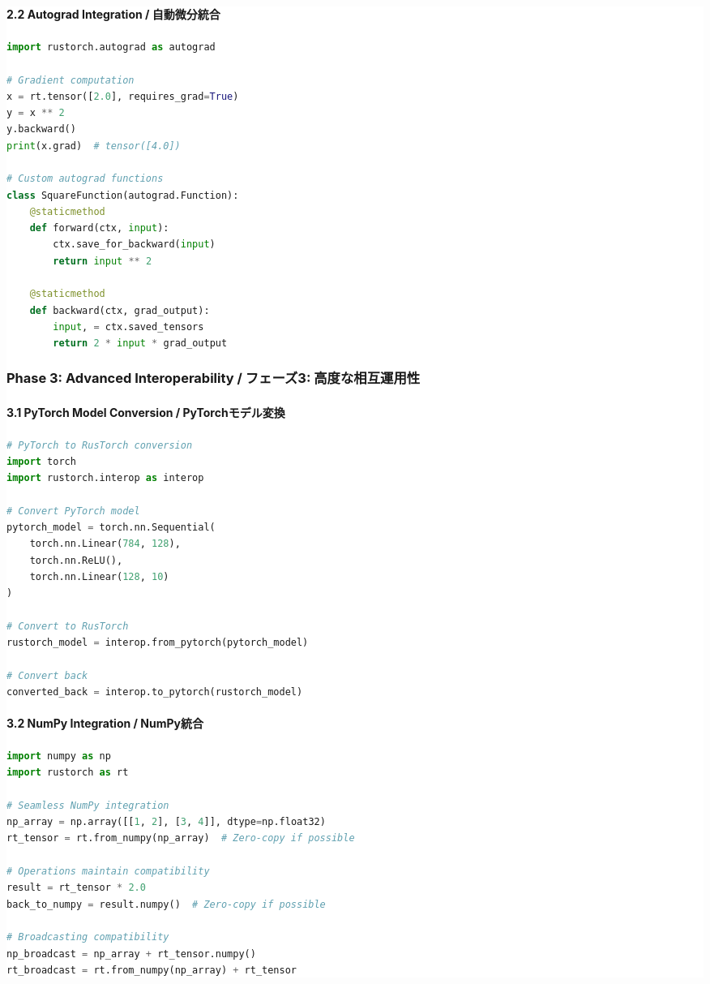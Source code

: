 #### 2.2 Autograd Integration / 自動微分統合

```python
import rustorch.autograd as autograd

# Gradient computation
x = rt.tensor([2.0], requires_grad=True)
y = x ** 2
y.backward()
print(x.grad)  # tensor([4.0])

# Custom autograd functions
class SquareFunction(autograd.Function):
    @staticmethod
    def forward(ctx, input):
        ctx.save_for_backward(input)
        return input ** 2
    
    @staticmethod
    def backward(ctx, grad_output):
        input, = ctx.saved_tensors
        return 2 * input * grad_output
```

### Phase 3: Advanced Interoperability / フェーズ3: 高度な相互運用性

#### 3.1 PyTorch Model Conversion / PyTorchモデル変換

```python
# PyTorch to RusTorch conversion
import torch
import rustorch.interop as interop

# Convert PyTorch model
pytorch_model = torch.nn.Sequential(
    torch.nn.Linear(784, 128),
    torch.nn.ReLU(),
    torch.nn.Linear(128, 10)
)

# Convert to RusTorch
rustorch_model = interop.from_pytorch(pytorch_model)

# Convert back
converted_back = interop.to_pytorch(rustorch_model)
```

#### 3.2 NumPy Integration / NumPy統合

```python
import numpy as np
import rustorch as rt

# Seamless NumPy integration
np_array = np.array([[1, 2], [3, 4]], dtype=np.float32)
rt_tensor = rt.from_numpy(np_array)  # Zero-copy if possible

# Operations maintain compatibility
result = rt_tensor * 2.0
back_to_numpy = result.numpy()  # Zero-copy if possible

# Broadcasting compatibility
np_broadcast = np_array + rt_tensor.numpy()
rt_broadcast = rt.from_numpy(np_array) + rt_tensor
```
